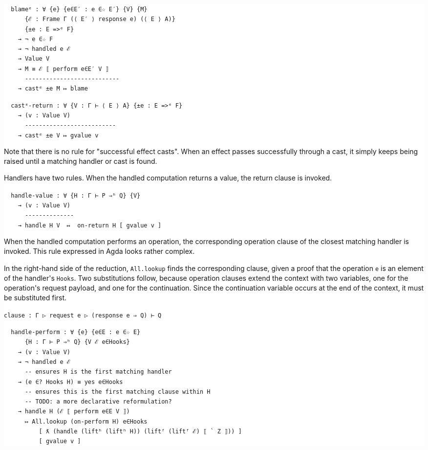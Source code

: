 ```
  blameᵉ : ∀ {e} {e∈E′ : e ∈☆ E′} {V} {M}
      {ℰ : Frame Γ (⟨ E′ ⟩ response e) (⟨ E ⟩ A)}
      {±e : E =>ᵉ F}
    → ¬ e ∈☆ F
    → ¬ handled e ℰ
    → Value V
    → M ≡ ℰ ⟦ perform e∈E′ V ⟧
      ---------------------------
    → castᵉ ±e M ↦ blame
```

```
  castᵉ-return : ∀ {V : Γ ⊢ ⟨ E ⟩ A} {±e : E =>ᵉ F}
    → (v : Value V)
      --------------------------
    → castᵉ ±e V ↦ gvalue v
```

Note that there is no rule for "successful effect casts". When an effect passes successfully
through a cast, it simply keeps being raised until a matching handler or cast is found.

Handlers have two rules. When the handled computation returns a value, the
return clause is invoked.
```
  handle-value : ∀ {H : Γ ⊢ P ⇒ʰ Q} {V}
    → (v : Value V)
      --------------
    → handle H V  ↦  on-return H [ gvalue v ]
```

When the handled computation performs an operation, the corresponding operation
clause of the closest matching handler is invoked.
This rule expressed in Agda looks rather complex.

In the right-hand side of the reduction, `All.lookup` finds the corresponding
clause, given a proof that the operation `e` is an element of the handler's
`Hooks`. Two substitutions follow, because operation clauses extend the
context with two variables, one for the operation's request payload, and
one for the continuation. Since the continuation variable occurs at the end of
the context, it must be substituted first.

```text
clause : Γ ▷ request e ▷ (response e ⇒ Q) ⊢ Q
```

```
  handle-perform : ∀ {e} {e∈E : e ∈☆ E}
      {H : Γ ⊢ P ⇒ʰ Q} {V ℰ e∈Hooks}
    → (v : Value V)
    → ¬ handled e ℰ
      -- ensures H is the first matching handler
    → (e ∈? Hooks H) ≡ yes e∈Hooks
      -- ensures this is the first matching clause within H
      -- TODO: a more declarative reformulation?
    → handle H (ℰ ⟦ perform e∈E V ⟧)
      ↦ All.lookup (on-perform H) e∈Hooks
          [ ƛ (handle (liftʰ (liftʰ H)) (liftᶠ (liftᶠ ℰ) ⟦ ` Z ⟧)) ]
          [ gvalue v ]
```
